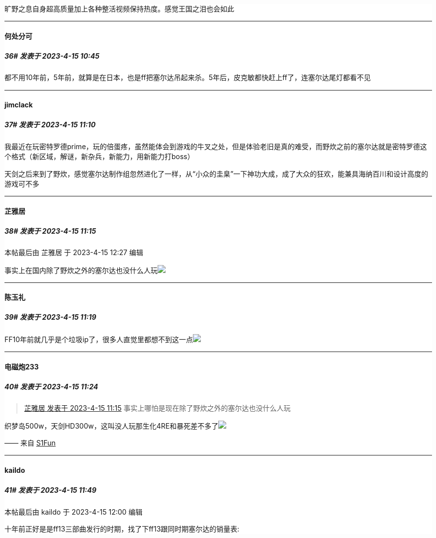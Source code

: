 旷野之息自身超高质量加上各种整活视频保持热度。感觉王国之泪也会如此

*****

####  何处分可  
##### 36#       发表于 2023-4-15 10:45

都不用10年前，5年前，就算是在日本，也是ff把塞尔达吊起来杀。5年后，皮克敏都快赶上ff了，连塞尔达尾灯都看不见

*****

####  jimclack  
##### 37#       发表于 2023-4-15 11:10

我最近在玩密特罗德prime，玩的倍蛋疼，虽然能体会到游戏的牛叉之处，但是体验老旧是真的难受，而野炊之前的塞尔达就是密特罗德这个格式（新区域，解谜，新杂兵，新能力，用新能力打boss）

天剑之后来到了野炊，感觉塞尔达制作组忽然进化了一样，从“小众的圭臬”一下神功大成，成了大众的狂欢，能兼具海纳百川和设计高度的游戏可不多

*****

####  芷雅居  
##### 38#       发表于 2023-4-15 11:15

 本帖最后由 芷雅居 于 2023-4-15 12:27 编辑 

事实上在国内除了野炊之外的塞尔达也没什么人玩<img src="https://static.saraba1st.com/image/smiley/face2017/037.png" referrerpolicy="no-referrer">

*****

####  陈玉礼  
##### 39#       发表于 2023-4-15 11:19

FF10年前就几乎是个垃圾ip了，很多人直觉里都想不到这一点<img src="https://static.saraba1st.com/image/smiley/face2017/067.png" referrerpolicy="no-referrer">

*****

####  电磁炮233  
##### 40#       发表于 2023-4-15 11:24

<blockquote><a href="httphttps://bbs.saraba1st.com/2b/forum.php?mod=redirect&amp;goto=findpost&amp;pid=60461005&amp;ptid=2128850" target="_blank">芷雅居 发表于 2023-4-15 11:15</a>
事实上哪怕是现在除了野炊之外的塞尔达也没什么人玩</blockquote>
织梦岛500w，天剑HD300w，这叫没人玩那生化4RE和暴死差不多了<img src="https://static.saraba1st.com/image/smiley/face2017/065.png" referrerpolicy="no-referrer">

—— 来自 [S1Fun](https://s1fun.koalcat.com)

*****

####  kaildo  
##### 41#       发表于 2023-4-15 11:49

 本帖最后由 kaildo 于 2023-4-15 12:00 编辑 

十年前正好是是ff13三部曲发行的时期，找了下ff13跟同时期塞尔达的销量表:
